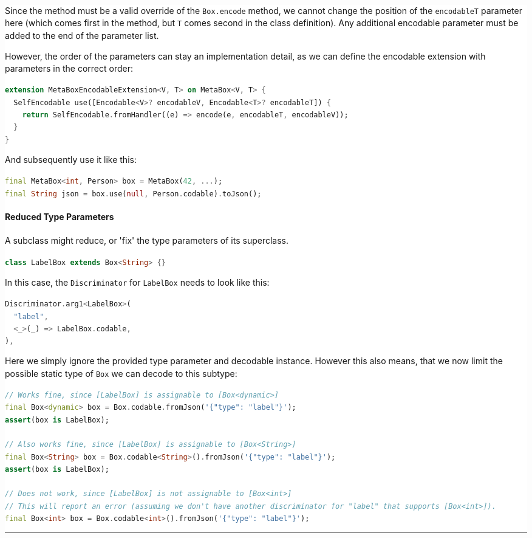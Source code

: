 Since the method must be a valid override of the `Box.encode` method, we cannot change the position of the `encodableT` parameter here (which comes first in the method, but `T` comes second in the class definition). Any additional encodable parameter must be added to the end of the parameter list.

However, the order of the parameters can stay an implementation detail, as we can define the encodable extension with parameters in the correct order:

```dart
extension MetaBoxEncodableExtension<V, T> on MetaBox<V, T> {
  SelfEncodable use([Encodable<V>? encodableV, Encodable<T>? encodableT]) {
    return SelfEncodable.fromHandler((e) => encode(e, encodableT, encodableV));
  }
}
```

And subsequently use it like this:

```dart
final MetaBox<int, Person> box = MetaBox(42, ...);
final String json = box.use(null, Person.codable).toJson();
```

#### Reduced Type Parameters

A subclass might reduce, or 'fix' the type parameters of its superclass.

```dart
class LabelBox extends Box<String> {}
```

In this case, the `Discriminator` for `LabelBox` needs to look like this:

```dart
Discriminator.arg1<LabelBox>(
  "label",
  <_>(_) => LabelBox.codable,
),
```

Here we simply ignore the provided type parameter and decodable instance. However this also means, that we now limit the possible static type of `Box` we can decode to this subtype:

```dart
// Works fine, since [LabelBox] is assignable to [Box<dynamic>]
final Box<dynamic> box = Box.codable.fromJson('{"type": "label"}');
assert(box is LabelBox);

// Also works fine, since [LabelBox] is assignable to [Box<String>]
final Box<String> box = Box.codable<String>().fromJson('{"type": "label"}');
assert(box is LabelBox);

// Does not work, since [LabelBox] is not assignable to [Box<int>]
// This will report an error (assuming we don't have another discriminator for "label" that supports [Box<int>]).
final Box<int> box = Box.codable<int>().fromJson('{"type": "label"}');
```

---
